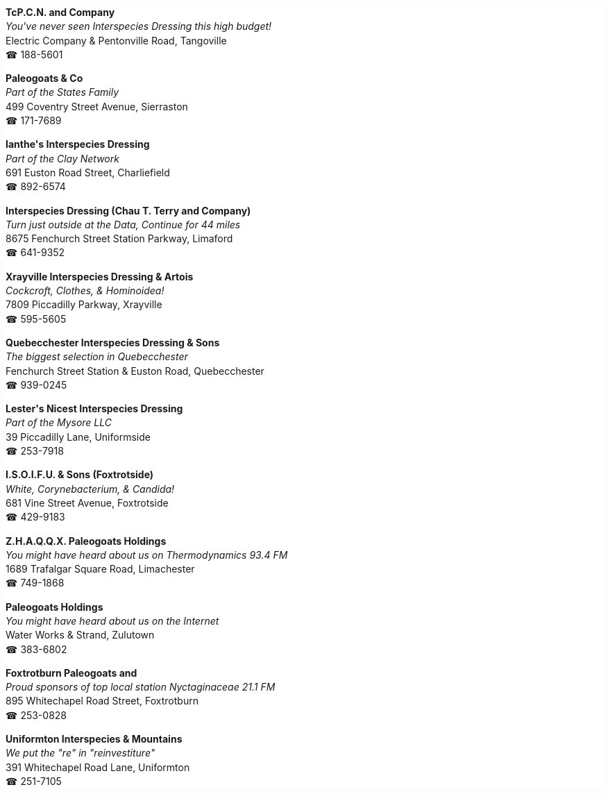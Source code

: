 **TcP.C.N. and Company**  
_You've never seen Interspecies Dressing this high budget!_  
Electric Company & Pentonville Road, Tangoville  
☎ 188-5601

**Paleogoats & Co**  
_Part of the States Family_  
499 Coventry Street Avenue, Sierraston  
☎ 171-7689

**Ianthe's Interspecies Dressing**  
_Part of the Clay Network_  
691 Euston Road Street, Charliefield  
☎ 892-6574

**Interspecies Dressing (Chau T. Terry and Company)**  
_Turn just outside at the Data, Continue for 44 miles_  
8675 Fenchurch Street Station Parkway, Limaford  
☎ 641-9352

**Xrayville Interspecies Dressing & Artois**  
_Cockcroft, Clothes, & Hominoidea!_  
7809 Piccadilly Parkway, Xrayville  
☎ 595-5605

**Quebecchester Interspecies Dressing & Sons**  
_The biggest selection in Quebecchester_  
Fenchurch Street Station & Euston Road, Quebecchester  
☎ 939-0245

**Lester's Nicest Interspecies Dressing**  
_Part of the Mysore LLC_  
39 Piccadilly Lane, Uniformside  
☎ 253-7918

**I.S.O.I.F.U. & Sons (Foxtrotside)**  
_White, Corynebacterium, & Candida!_  
681 Vine Street Avenue, Foxtrotside  
☎ 429-9183

**Z.H.A.Q.Q.X. Paleogoats Holdings**  
_You might have heard about us on Thermodynamics 93.4 FM_  
1689 Trafalgar Square Road, Limachester  
☎ 749-1868

**Paleogoats Holdings**  
_You might have heard about us on the Internet_  
Water Works & Strand, Zulutown  
☎ 383-6802

**Foxtrotburn Paleogoats and**  
_Proud sponsors of top local station Nyctaginaceae 21.1 FM_  
895 Whitechapel Road Street, Foxtrotburn  
☎ 253-0828

**Uniformton Interspecies & Mountains**  
_We put the "re" in "reinvestiture"_  
391 Whitechapel Road Lane, Uniformton  
☎ 251-7105
